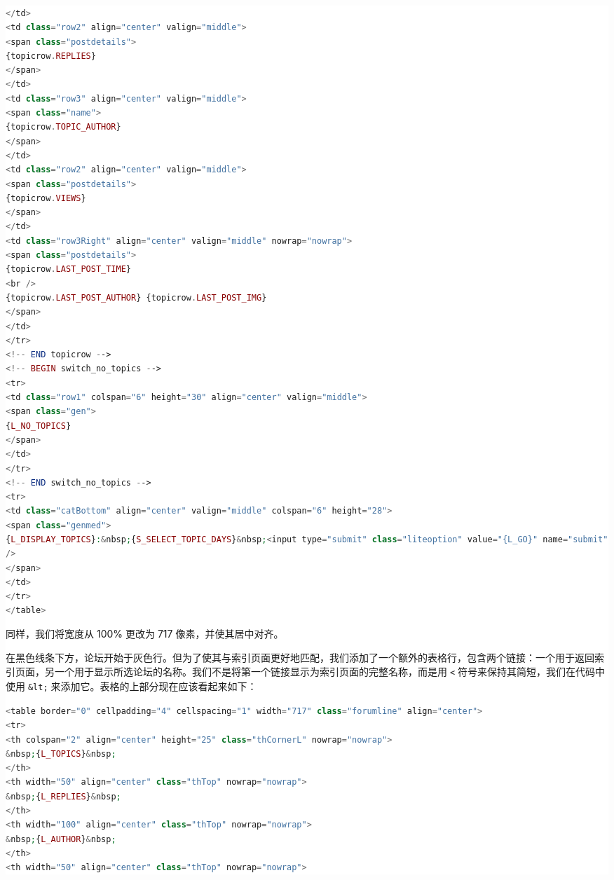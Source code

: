 ```php
</td>
<td class="row2" align="center" valign="middle">
<span class="postdetails">
{topicrow.REPLIES}
</span>
</td>
<td class="row3" align="center" valign="middle">
<span class="name">
{topicrow.TOPIC_AUTHOR}
</span>
</td>
<td class="row2" align="center" valign="middle">
<span class="postdetails">
{topicrow.VIEWS}
</span>
</td>
<td class="row3Right" align="center" valign="middle" nowrap="nowrap">
<span class="postdetails">
{topicrow.LAST_POST_TIME}
<br />
{topicrow.LAST_POST_AUTHOR} {topicrow.LAST_POST_IMG}
</span>
</td>
</tr>
<!-- END topicrow -->
<!-- BEGIN switch_no_topics -->
<tr>
<td class="row1" colspan="6" height="30" align="center" valign="middle">
<span class="gen">
{L_NO_TOPICS}
</span>
</td>
</tr>
<!-- END switch_no_topics -->
<tr>
<td class="catBottom" align="center" valign="middle" colspan="6" height="28">
<span class="genmed">
{L_DISPLAY_TOPICS}:&nbsp;{S_SELECT_TOPIC_DAYS}&nbsp;<input type="submit" class="liteoption" value="{L_GO}" name="submit" />
</span>
</td>
</tr>
</table>

```

同样，我们将宽度从 100% 更改为 717 像素，并使其居中对齐。

在黑色线条下方，论坛开始于灰色行。但为了使其与索引页面更好地匹配，我们添加了一个额外的表格行，包含两个链接：一个用于返回索引页面，另一个用于显示所选论坛的名称。我们不是将第一个链接显示为索引页面的完整名称，而是用 `<` 符号来保持其简短，我们在代码中使用 `&lt;` 来添加它。表格的上部分现在应该看起来如下：

```php
<table border="0" cellpadding="4" cellspacing="1" width="717" class="forumline" align="center">
<tr>
<th colspan="2" align="center" height="25" class="thCornerL" nowrap="nowrap">
&nbsp;{L_TOPICS}&nbsp;
</th>
<th width="50" align="center" class="thTop" nowrap="nowrap">
&nbsp;{L_REPLIES}&nbsp;
</th>
<th width="100" align="center" class="thTop" nowrap="nowrap">
&nbsp;{L_AUTHOR}&nbsp;
</th>
<th width="50" align="center" class="thTop" nowrap="nowrap">
```